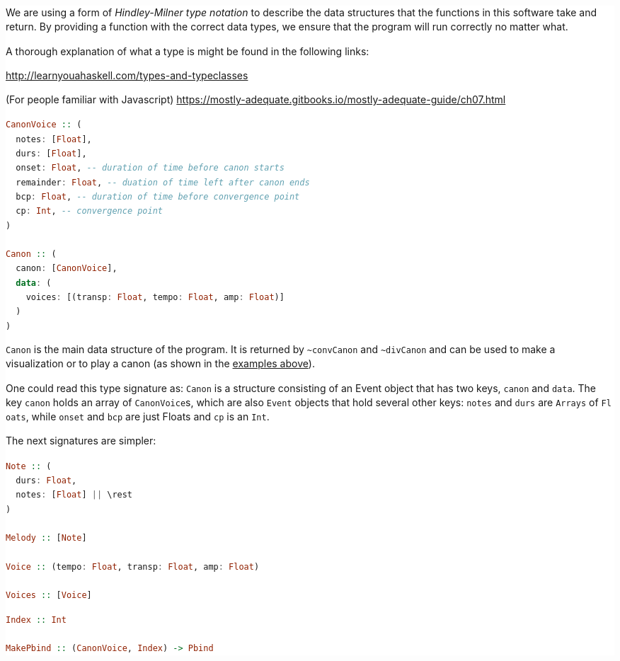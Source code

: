 We are using a form of *Hindley-Milner type notation* to describe the data structures that the functions in this software take and return. By providing a function with the correct data types, we ensure that the program will run correctly no matter what.

 A thorough explanation of what a type is might be found in the following links:

http://learnyouahaskell.com/types-and-typeclasses 

(For people familiar with Javascript) https://mostly-adequate.gitbooks.io/mostly-adequate-guide/ch07.html


```haskell
CanonVoice :: (
  notes: [Float],
  durs: [Float],
  onset: Float, -- duration of time before canon starts
  remainder: Float, -- duation of time left after canon ends
  bcp: Float, -- duration of time before convergence point
  cp: Int, -- convergence point
)

Canon :: (
  canon: [CanonVoice],
  data: (
    voices: [(transp: Float, tempo: Float, amp: Float)]
  )
)
```
`Canon` is the main data structure of the program.  It is returned by `~convCanon` and `~divCanon` and can be used to make a visualization or to play a canon (as shown in the [examples above](#basic-examples)).

One could read this type signature as: `Canon` is a structure consisting of an Event object that has two keys, `canon` and `data`.  The key `canon` holds an array of `CanonVoice`s, which are also `Event` objects that hold several other keys: `notes` and `durs` are `Arrays` of `Floats`, while `onset` and `bcp` are just Floats and `cp` is an `Int`.

The next signatures are simpler:
```haskell
Note :: (
  durs: Float, 
  notes: [Float] || \rest
)

Melody :: [Note]

Voice :: (tempo: Float, transp: Float, amp: Float)

Voices :: [Voice]

```

```haskell
Index :: Int

MakePbind :: (CanonVoice, Index) -> Pbind 
```
